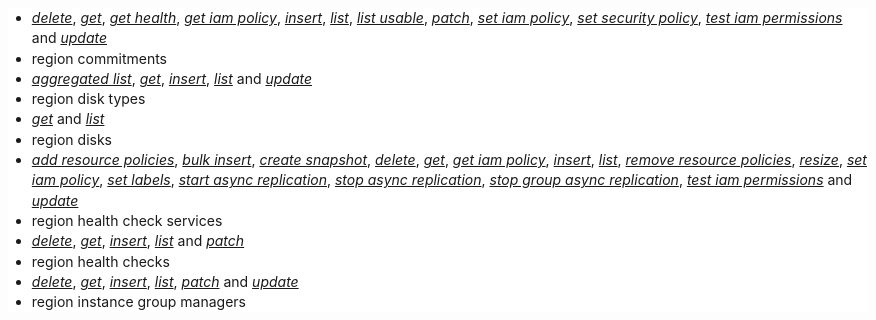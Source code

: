  * [*delete*](https://docs.rs/google-compute1/5.0.5+20240407/google_compute1/api::RegionBackendServiceDeleteCall), [*get*](https://docs.rs/google-compute1/5.0.5+20240407/google_compute1/api::RegionBackendServiceGetCall), [*get health*](https://docs.rs/google-compute1/5.0.5+20240407/google_compute1/api::RegionBackendServiceGetHealthCall), [*get iam policy*](https://docs.rs/google-compute1/5.0.5+20240407/google_compute1/api::RegionBackendServiceGetIamPolicyCall), [*insert*](https://docs.rs/google-compute1/5.0.5+20240407/google_compute1/api::RegionBackendServiceInsertCall), [*list*](https://docs.rs/google-compute1/5.0.5+20240407/google_compute1/api::RegionBackendServiceListCall), [*list usable*](https://docs.rs/google-compute1/5.0.5+20240407/google_compute1/api::RegionBackendServiceListUsableCall), [*patch*](https://docs.rs/google-compute1/5.0.5+20240407/google_compute1/api::RegionBackendServicePatchCall), [*set iam policy*](https://docs.rs/google-compute1/5.0.5+20240407/google_compute1/api::RegionBackendServiceSetIamPolicyCall), [*set security policy*](https://docs.rs/google-compute1/5.0.5+20240407/google_compute1/api::RegionBackendServiceSetSecurityPolicyCall), [*test iam permissions*](https://docs.rs/google-compute1/5.0.5+20240407/google_compute1/api::RegionBackendServiceTestIamPermissionCall) and [*update*](https://docs.rs/google-compute1/5.0.5+20240407/google_compute1/api::RegionBackendServiceUpdateCall)
* region commitments
 * [*aggregated list*](https://docs.rs/google-compute1/5.0.5+20240407/google_compute1/api::RegionCommitmentAggregatedListCall), [*get*](https://docs.rs/google-compute1/5.0.5+20240407/google_compute1/api::RegionCommitmentGetCall), [*insert*](https://docs.rs/google-compute1/5.0.5+20240407/google_compute1/api::RegionCommitmentInsertCall), [*list*](https://docs.rs/google-compute1/5.0.5+20240407/google_compute1/api::RegionCommitmentListCall) and [*update*](https://docs.rs/google-compute1/5.0.5+20240407/google_compute1/api::RegionCommitmentUpdateCall)
* region disk types
 * [*get*](https://docs.rs/google-compute1/5.0.5+20240407/google_compute1/api::RegionDiskTypeGetCall) and [*list*](https://docs.rs/google-compute1/5.0.5+20240407/google_compute1/api::RegionDiskTypeListCall)
* region disks
 * [*add resource policies*](https://docs.rs/google-compute1/5.0.5+20240407/google_compute1/api::RegionDiskAddResourcePolicyCall), [*bulk insert*](https://docs.rs/google-compute1/5.0.5+20240407/google_compute1/api::RegionDiskBulkInsertCall), [*create snapshot*](https://docs.rs/google-compute1/5.0.5+20240407/google_compute1/api::RegionDiskCreateSnapshotCall), [*delete*](https://docs.rs/google-compute1/5.0.5+20240407/google_compute1/api::RegionDiskDeleteCall), [*get*](https://docs.rs/google-compute1/5.0.5+20240407/google_compute1/api::RegionDiskGetCall), [*get iam policy*](https://docs.rs/google-compute1/5.0.5+20240407/google_compute1/api::RegionDiskGetIamPolicyCall), [*insert*](https://docs.rs/google-compute1/5.0.5+20240407/google_compute1/api::RegionDiskInsertCall), [*list*](https://docs.rs/google-compute1/5.0.5+20240407/google_compute1/api::RegionDiskListCall), [*remove resource policies*](https://docs.rs/google-compute1/5.0.5+20240407/google_compute1/api::RegionDiskRemoveResourcePolicyCall), [*resize*](https://docs.rs/google-compute1/5.0.5+20240407/google_compute1/api::RegionDiskResizeCall), [*set iam policy*](https://docs.rs/google-compute1/5.0.5+20240407/google_compute1/api::RegionDiskSetIamPolicyCall), [*set labels*](https://docs.rs/google-compute1/5.0.5+20240407/google_compute1/api::RegionDiskSetLabelCall), [*start async replication*](https://docs.rs/google-compute1/5.0.5+20240407/google_compute1/api::RegionDiskStartAsyncReplicationCall), [*stop async replication*](https://docs.rs/google-compute1/5.0.5+20240407/google_compute1/api::RegionDiskStopAsyncReplicationCall), [*stop group async replication*](https://docs.rs/google-compute1/5.0.5+20240407/google_compute1/api::RegionDiskStopGroupAsyncReplicationCall), [*test iam permissions*](https://docs.rs/google-compute1/5.0.5+20240407/google_compute1/api::RegionDiskTestIamPermissionCall) and [*update*](https://docs.rs/google-compute1/5.0.5+20240407/google_compute1/api::RegionDiskUpdateCall)
* region health check services
 * [*delete*](https://docs.rs/google-compute1/5.0.5+20240407/google_compute1/api::RegionHealthCheckServiceDeleteCall), [*get*](https://docs.rs/google-compute1/5.0.5+20240407/google_compute1/api::RegionHealthCheckServiceGetCall), [*insert*](https://docs.rs/google-compute1/5.0.5+20240407/google_compute1/api::RegionHealthCheckServiceInsertCall), [*list*](https://docs.rs/google-compute1/5.0.5+20240407/google_compute1/api::RegionHealthCheckServiceListCall) and [*patch*](https://docs.rs/google-compute1/5.0.5+20240407/google_compute1/api::RegionHealthCheckServicePatchCall)
* region health checks
 * [*delete*](https://docs.rs/google-compute1/5.0.5+20240407/google_compute1/api::RegionHealthCheckDeleteCall), [*get*](https://docs.rs/google-compute1/5.0.5+20240407/google_compute1/api::RegionHealthCheckGetCall), [*insert*](https://docs.rs/google-compute1/5.0.5+20240407/google_compute1/api::RegionHealthCheckInsertCall), [*list*](https://docs.rs/google-compute1/5.0.5+20240407/google_compute1/api::RegionHealthCheckListCall), [*patch*](https://docs.rs/google-compute1/5.0.5+20240407/google_compute1/api::RegionHealthCheckPatchCall) and [*update*](https://docs.rs/google-compute1/5.0.5+20240407/google_compute1/api::RegionHealthCheckUpdateCall)
* region instance group managers